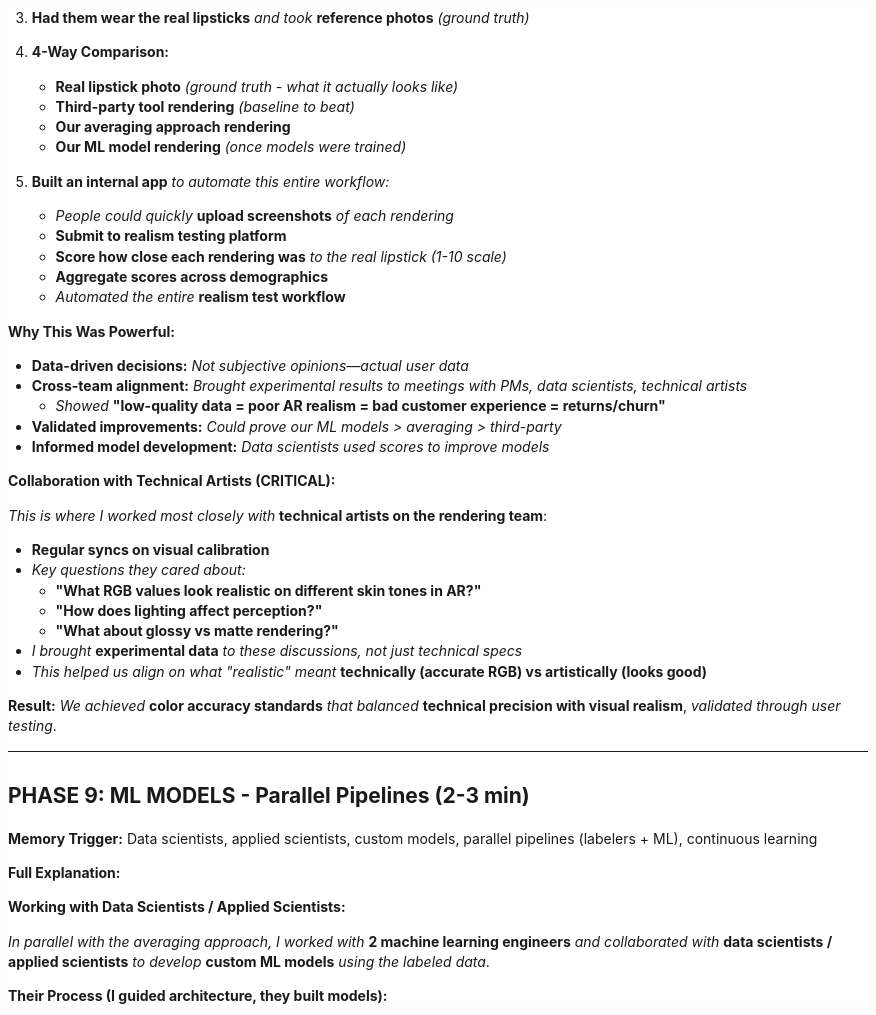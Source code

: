 3. **Had them wear the real lipsticks** *and took* **reference photos** *(ground truth)*

4. **4-Way Comparison:**
   - **Real lipstick photo** *(ground truth - what it actually looks like)*
   - **Third-party tool rendering** *(baseline to beat)*
   - **Our averaging approach rendering**
   - **Our ML model rendering** *(once models were trained)*

5. **Built an internal app** *to automate this entire workflow:*
   - *People could quickly* **upload screenshots** *of each rendering*
   - **Submit to realism testing platform**
   - **Score how close each rendering was** *to the real lipstick (1-10 scale)*
   - **Aggregate scores across demographics**
   - *Automated the entire* **realism test workflow**

**Why This Was Powerful:**

- **Data-driven decisions:** *Not subjective opinions—actual user data*
- **Cross-team alignment:** *Brought experimental results to meetings with PMs, data scientists, technical artists*
  - *Showed* **"low-quality data = poor AR realism = bad customer experience = returns/churn"**
- **Validated improvements:** *Could prove our ML models > averaging > third-party*
- **Informed model development:** *Data scientists used scores to improve models*

**Collaboration with Technical Artists (CRITICAL):**

*This is where I worked most closely with* **technical artists on the rendering team**:

- **Regular syncs on visual calibration**
- *Key questions they cared about:*
  - **"What RGB values look realistic on different skin tones in AR?"**
  - **"How does lighting affect perception?"**
  - **"What about glossy vs matte rendering?"**
- *I brought* **experimental data** *to these discussions, not just technical specs*
- *This helped us align on what "realistic" meant* **technically (accurate RGB) vs artistically (looks good)**

**Result:** *We achieved* **color accuracy standards** *that balanced* **technical precision with visual realism**, *validated through user testing*.

---

## PHASE 9: ML MODELS - Parallel Pipelines (2-3 min)

**Memory Trigger:** Data scientists, applied scientists, custom models, parallel pipelines (labelers + ML), continuous learning

**Full Explanation:**

**Working with Data Scientists / Applied Scientists:**

*In parallel with the averaging approach, I worked with* **2 machine learning engineers** *and collaborated with* **data scientists / applied scientists** *to develop* **custom ML models** *using the labeled data*.

**Their Process (I guided architecture, they built models):**
